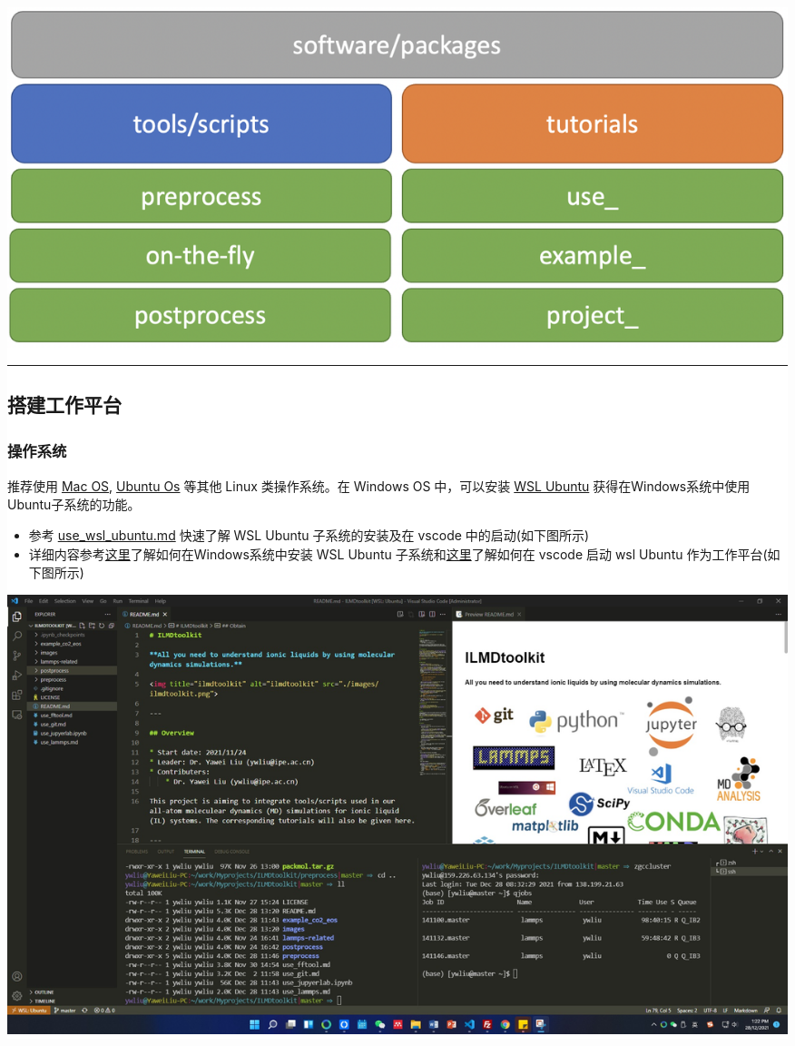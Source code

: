 <img title="MolSimulX" alt="MolSimulX" src="./images/framework.png">

---

## 搭建工作平台

### 操作系统

推荐使用 [Mac OS](https://www.apple.com/mac/), [Ubuntu Os](https://ubuntu.com/) 等其他 Linux 类操作系统。在 Windows OS 中，可以安装 [WSL Ubuntu](https://docs.microsoft.com/zh-cn/windows/wsl/) 获得在Windows系统中使用Ubuntu子系统的功能。

* 参考 [use_wsl_ubuntu.md](use_wsl_ubuntu.md) 快速了解 WSL Ubuntu 子系统的安装及在 vscode 中的启动(如下图所示)
* 详细内容参考[这里](https://docs.microsoft.com/zh-cn/windows/wsl/install)了解如何在Windows系统中安装 WSL Ubuntu 子系统和[这里](https://docs.microsoft.com/zh-cn/windows/wsl/tutorials/wsl-vscode)了解如何在 vscode 启动 wsl Ubuntu 作为工作平台(如下图所示)

<img title="wsl_in_vscode" alt="wsl_in_vscode" src="./images/wsl_vscode.jpg">
